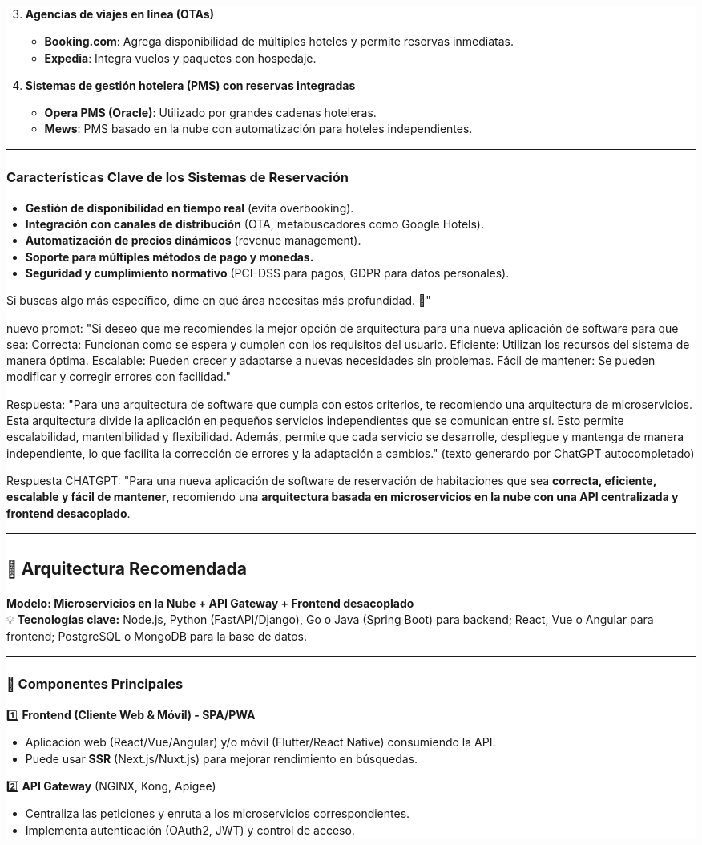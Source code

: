 3. **Agencias de viajes en línea (OTAs)**  
   - **Booking.com**: Agrega disponibilidad de múltiples hoteles y permite reservas inmediatas.  
   - **Expedia**: Integra vuelos y paquetes con hospedaje.  

4. **Sistemas de gestión hotelera (PMS) con reservas integradas**  
   - **Opera PMS (Oracle)**: Utilizado por grandes cadenas hoteleras.  
   - **Mews**: PMS basado en la nube con automatización para hoteles independientes.  

---

### **Características Clave de los Sistemas de Reservación**  

- **Gestión de disponibilidad en tiempo real** (evita overbooking).  
- **Integración con canales de distribución** (OTA, metabuscadores como Google Hotels).  
- **Automatización de precios dinámicos** (revenue management).  
- **Soporte para múltiples métodos de pago y monedas.**  
- **Seguridad y cumplimiento normativo** (PCI-DSS para pagos, GDPR para datos personales).  

Si buscas algo más específico, dime en qué área necesitas más profundidad. 🚀"

nuevo prompt: "Si deseo que me recomiendes la mejor opción de arquitectura para una nueva aplicación de software para que sea: 
Correcta: Funcionan como se espera y cumplen con los requisitos del usuario.
Eficiente: Utilizan los recursos del sistema de manera óptima.
Escalable: Pueden crecer y adaptarse a nuevas necesidades sin problemas.
Fácil de mantener: Se pueden modificar y corregir errores con facilidad."

Respuesta: "Para una arquitectura de software que cumpla con estos criterios, te recomiendo una arquitectura de microservicios. Esta arquitectura divide la aplicación en pequeños servicios independientes que se comunican entre sí. Esto permite escalabilidad, mantenibilidad y flexibilidad. Además, permite que cada servicio se desarrolle, despliegue y mantenga de manera independiente, lo que facilita la corrección de errores y la adaptación a cambios." (texto generardo por ChatGPT autocompletado)

Respuesta CHATGPT: "Para una nueva aplicación de software de reservación de habitaciones que sea **correcta, eficiente, escalable y fácil de mantener**, recomiendo una **arquitectura basada en microservicios en la nube con una API centralizada y frontend desacoplado**.  

---

## **📌 Arquitectura Recomendada**
**Modelo: Microservicios en la Nube + API Gateway + Frontend desacoplado**  
💡 **Tecnologías clave:** Node.js, Python (FastAPI/Django), Go o Java (Spring Boot) para backend; React, Vue o Angular para frontend; PostgreSQL o MongoDB para la base de datos.  

---

### **🔹 Componentes Principales**

1️⃣ **Frontend (Cliente Web & Móvil) - SPA/PWA**  
   - Aplicación web (React/Vue/Angular) y/o móvil (Flutter/React Native) consumiendo la API.  
   - Puede usar **SSR** (Next.js/Nuxt.js) para mejorar rendimiento en búsquedas.  

2️⃣ **API Gateway** (NGINX, Kong, Apigee)  
   - Centraliza las peticiones y enruta a los microservicios correspondientes.  
   - Implementa autenticación (OAuth2, JWT) y control de acceso.  
